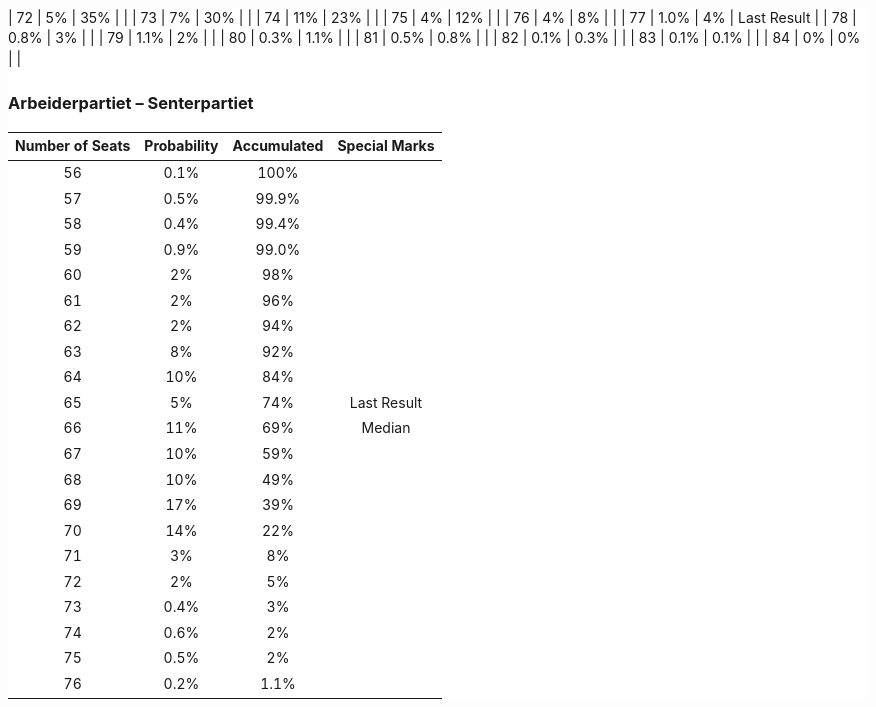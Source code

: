 | 72 | 5% | 35% |  |
| 73 | 7% | 30% |  |
| 74 | 11% | 23% |  |
| 75 | 4% | 12% |  |
| 76 | 4% | 8% |  |
| 77 | 1.0% | 4% | Last Result |
| 78 | 0.8% | 3% |  |
| 79 | 1.1% | 2% |  |
| 80 | 0.3% | 1.1% |  |
| 81 | 0.5% | 0.8% |  |
| 82 | 0.1% | 0.3% |  |
| 83 | 0.1% | 0.1% |  |
| 84 | 0% | 0% |  |

### Arbeiderpartiet – Senterpartiet

| Number of Seats | Probability | Accumulated | Special Marks |
|:---------------:|:-----------:|:-----------:|:-------------:|
| 56 | 0.1% | 100% |  |
| 57 | 0.5% | 99.9% |  |
| 58 | 0.4% | 99.4% |  |
| 59 | 0.9% | 99.0% |  |
| 60 | 2% | 98% |  |
| 61 | 2% | 96% |  |
| 62 | 2% | 94% |  |
| 63 | 8% | 92% |  |
| 64 | 10% | 84% |  |
| 65 | 5% | 74% | Last Result |
| 66 | 11% | 69% | Median |
| 67 | 10% | 59% |  |
| 68 | 10% | 49% |  |
| 69 | 17% | 39% |  |
| 70 | 14% | 22% |  |
| 71 | 3% | 8% |  |
| 72 | 2% | 5% |  |
| 73 | 0.4% | 3% |  |
| 74 | 0.6% | 2% |  |
| 75 | 0.5% | 2% |  |
| 76 | 0.2% | 1.1% |  |